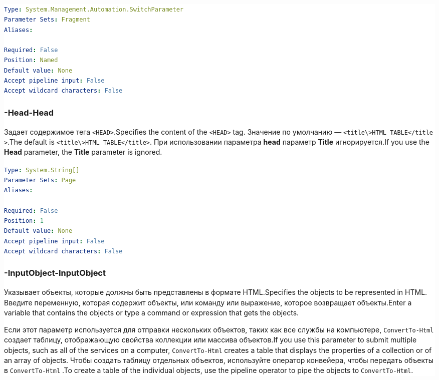 ```yaml
Type: System.Management.Automation.SwitchParameter
Parameter Sets: Fragment
Aliases:

Required: False
Position: Named
Default value: None
Accept pipeline input: False
Accept wildcard characters: False
```

### <span data-ttu-id="2a31b-191">-Head</span><span class="sxs-lookup"><span data-stu-id="2a31b-191">-Head</span></span>

<span data-ttu-id="2a31b-192">Задает содержимое тега `<HEAD>`.</span><span class="sxs-lookup"><span data-stu-id="2a31b-192">Specifies the content of the `<HEAD>` tag.</span></span> <span data-ttu-id="2a31b-193">Значение по умолчанию — `<title\>HTML TABLE</title>`.</span><span class="sxs-lookup"><span data-stu-id="2a31b-193">The default is `<title\>HTML TABLE</title>`.</span></span> <span data-ttu-id="2a31b-194">При использовании параметра **head** параметр **Title** игнорируется.</span><span class="sxs-lookup"><span data-stu-id="2a31b-194">If you use the **Head** parameter, the **Title** parameter is ignored.</span></span>

```yaml
Type: System.String[]
Parameter Sets: Page
Aliases:

Required: False
Position: 1
Default value: None
Accept pipeline input: False
Accept wildcard characters: False
```

### <span data-ttu-id="2a31b-195">-InputObject</span><span class="sxs-lookup"><span data-stu-id="2a31b-195">-InputObject</span></span>

<span data-ttu-id="2a31b-196">Указывает объекты, которые должны быть представлены в формате HTML.</span><span class="sxs-lookup"><span data-stu-id="2a31b-196">Specifies the objects to be represented in HTML.</span></span> <span data-ttu-id="2a31b-197">Введите переменную, которая содержит объекты, или команду или выражение, которое возвращает объекты.</span><span class="sxs-lookup"><span data-stu-id="2a31b-197">Enter a variable that contains the objects or type a command or expression that gets the objects.</span></span>

<span data-ttu-id="2a31b-198">Если этот параметр используется для отправки нескольких объектов, таких как все службы на компьютере, `ConvertTo-Html` создает таблицу, отображающую свойства коллекции или массива объектов.</span><span class="sxs-lookup"><span data-stu-id="2a31b-198">If you use this parameter to submit multiple objects, such as all of the services on a computer, `ConvertTo-Html` creates a table that displays the properties of a collection or of an array of objects.</span></span> <span data-ttu-id="2a31b-199">Чтобы создать таблицу отдельных объектов, используйте оператор конвейера, чтобы передать объекты в `ConvertTo-Html` .</span><span class="sxs-lookup"><span data-stu-id="2a31b-199">To create a table of the individual objects, use the pipeline operator to pipe the objects to `ConvertTo-Html`.</span></span>
